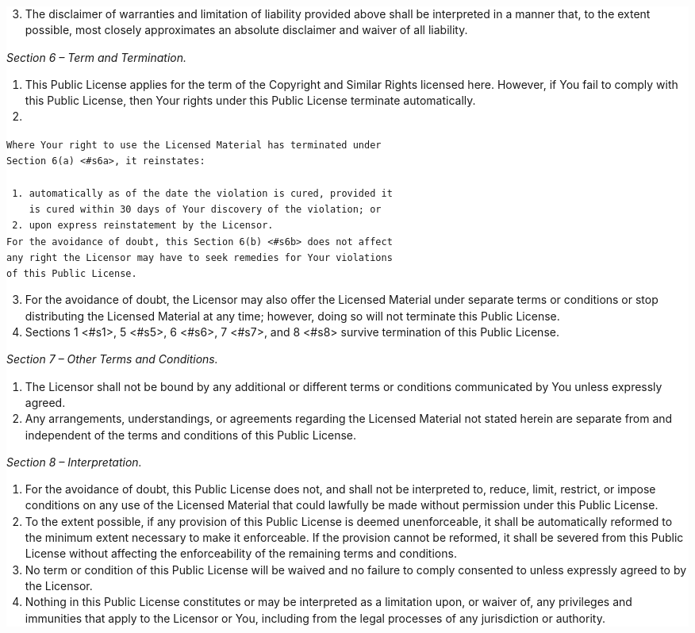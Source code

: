  3. The disclaimer of warranties and limitation of liability provided
    above shall be interpreted in a manner that, to the extent possible,
    most closely approximates an absolute disclaimer and waiver of all
    liability.

*Section 6 – Term and Termination.*

 1. This Public License applies for the term of the Copyright and
    Similar Rights licensed here. However, if You fail to comply with
    this Public License, then Your rights under this Public License
    terminate automatically.
 2.

    Where Your right to use the Licensed Material has terminated under
    Section 6(a) <#s6a>, it reinstates:

     1. automatically as of the date the violation is cured, provided it
        is cured within 30 days of Your discovery of the violation; or
     2. upon express reinstatement by the Licensor.
    For the avoidance of doubt, this Section 6(b) <#s6b> does not affect
    any right the Licensor may have to seek remedies for Your violations
    of this Public License.
 3. For the avoidance of doubt, the Licensor may also offer the Licensed
    Material under separate terms or conditions or stop distributing the
    Licensed Material at any time; however, doing so will not terminate
    this Public License.
 4. Sections 1 <#s1>, 5 <#s5>, 6 <#s6>, 7 <#s7>, and 8 <#s8> survive
    termination of this Public License.

*Section 7 – Other Terms and Conditions.*

 1. The Licensor shall not be bound by any additional or different terms
    or conditions communicated by You unless expressly agreed.
 2. Any arrangements, understandings, or agreements regarding the
    Licensed Material not stated herein are separate from and
    independent of the terms and conditions of this Public License.

*Section 8 – Interpretation.*

 1. For the avoidance of doubt, this Public License does not, and shall
    not be interpreted to, reduce, limit, restrict, or impose conditions
    on any use of the Licensed Material that could lawfully be made
    without permission under this Public License.
 2. To the extent possible, if any provision of this Public License is
    deemed unenforceable, it shall be automatically reformed to the
    minimum extent necessary to make it enforceable. If the provision
    cannot be reformed, it shall be severed from this Public License
    without affecting the enforceability of the remaining terms and
    conditions.
 3. No term or condition of this Public License will be waived and no
    failure to comply consented to unless expressly agreed to by the
    Licensor.
 4. Nothing in this Public License constitutes or may be interpreted as
    a limitation upon, or waiver of, any privileges and immunities that
    apply to the Licensor or You, including from the legal processes of
    any jurisdiction or authority.
